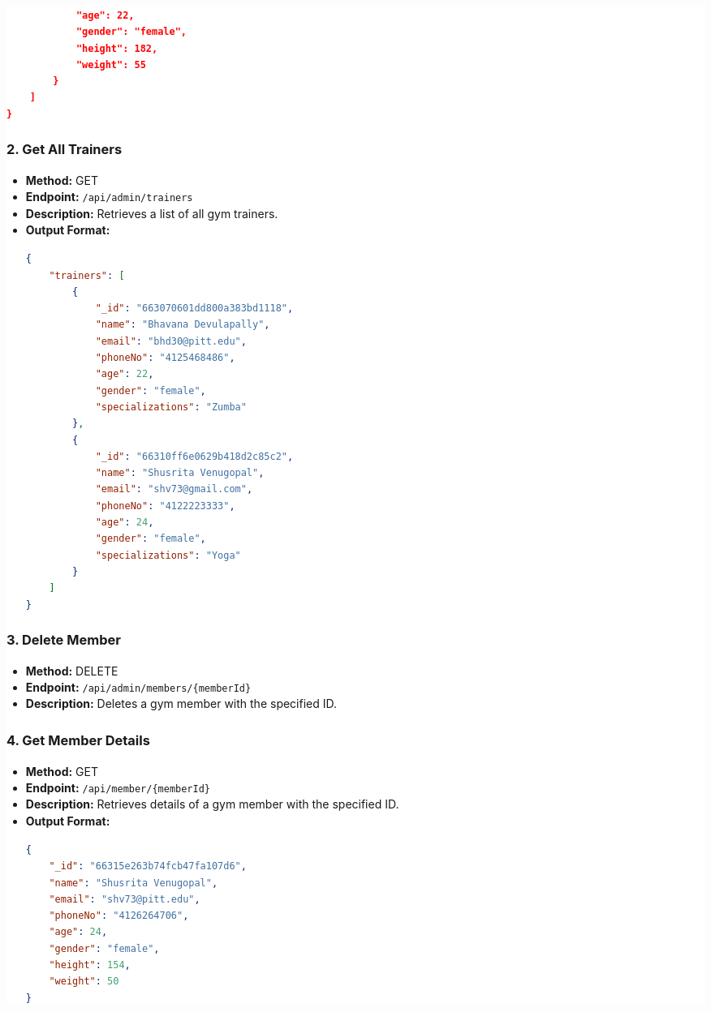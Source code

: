   ```json
              "age": 22,
              "gender": "female",
              "height": 182,
              "weight": 55
          }
      ]
  }
  ```

### 2. Get All Trainers
- **Method:** GET
- **Endpoint:** `/api/admin/trainers`
- **Description:** Retrieves a list of all gym trainers.
- **Output Format:**
  ```json
  {
      "trainers": [
          {
              "_id": "663070601dd800a383bd1118",
              "name": "Bhavana Devulapally",
              "email": "bhd30@pitt.edu",
              "phoneNo": "4125468486",
              "age": 22,
              "gender": "female",
              "specializations": "Zumba"
          },
          {
              "_id": "66310ff6e0629b418d2c85c2",
              "name": "Shusrita Venugopal",
              "email": "shv73@gmail.com",
              "phoneNo": "4122223333",
              "age": 24,
              "gender": "female",
              "specializations": "Yoga"
          }
      ]
  }
  ```

### 3. Delete Member
- **Method:** DELETE
- **Endpoint:** `/api/admin/members/{memberId}`
- **Description:** Deletes a gym member with the specified ID.

### 4. Get Member Details
- **Method:** GET
- **Endpoint:** `/api/member/{memberId}`
- **Description:** Retrieves details of a gym member with the specified ID.
- **Output Format:**
  ```json
  {
      "_id": "66315e263b74fcb47fa107d6",
      "name": "Shusrita Venugopal",
      "email": "shv73@pitt.edu",
      "phoneNo": "4126264706",
      "age": 24,
      "gender": "female",
      "height": 154,
      "weight": 50
  }
  ```
